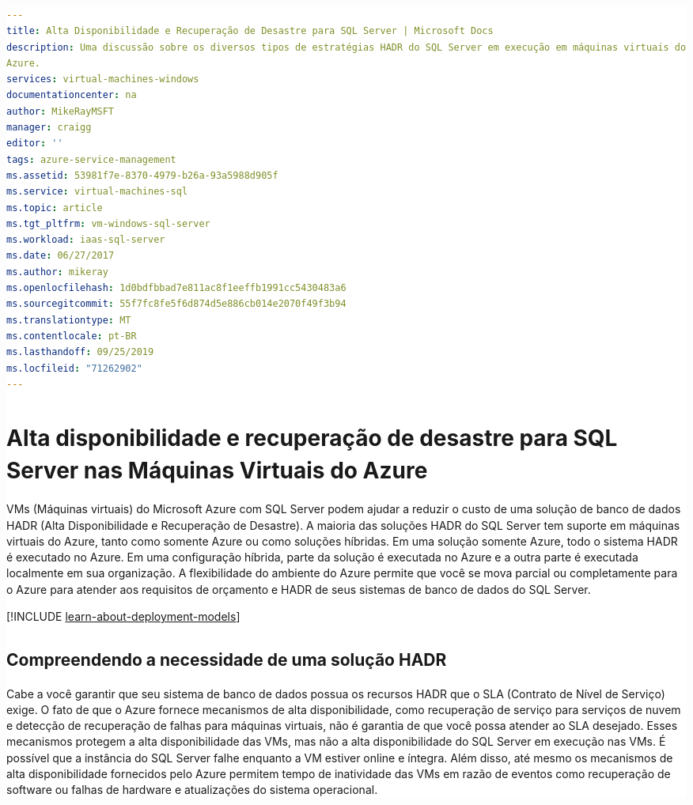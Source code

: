 ```yaml
---
title: Alta Disponibilidade e Recuperação de Desastre para SQL Server | Microsoft Docs
description: Uma discussão sobre os diversos tipos de estratégias HADR do SQL Server em execução em máquinas virtuais do Azure.
services: virtual-machines-windows
documentationcenter: na
author: MikeRayMSFT
manager: craigg
editor: ''
tags: azure-service-management
ms.assetid: 53981f7e-8370-4979-b26a-93a5988d905f
ms.service: virtual-machines-sql
ms.topic: article
ms.tgt_pltfrm: vm-windows-sql-server
ms.workload: iaas-sql-server
ms.date: 06/27/2017
ms.author: mikeray
ms.openlocfilehash: 1d0bdfbbad7e811ac8f1eeffb1991cc5430483a6
ms.sourcegitcommit: 55f7fc8fe5f6d874d5e886cb014e2070f49f3b94
ms.translationtype: MT
ms.contentlocale: pt-BR
ms.lasthandoff: 09/25/2019
ms.locfileid: "71262902"
---
```

# <a name="high-availability-and-disaster-recovery-for-sql-server-in-azure-virtual-machines"></a>Alta disponibilidade e recuperação de desastre para SQL Server nas Máquinas Virtuais do Azure

VMs (Máquinas virtuais) do Microsoft Azure com SQL Server podem ajudar a reduzir o custo de uma solução de banco de dados HADR (Alta Disponibilidade e Recuperação de Desastre). A maioria das soluções HADR do SQL Server tem suporte em máquinas virtuais do Azure, tanto como somente Azure ou como soluções híbridas. Em uma solução somente Azure, todo o sistema HADR é executado no Azure. Em uma configuração híbrida, parte da solução é executada no Azure e a outra parte é executada localmente em sua organização. A flexibilidade do ambiente do Azure permite que você se mova parcial ou completamente para o Azure para atender aos requisitos de orçamento e HADR de seus sistemas de banco de dados do SQL Server.

[!INCLUDE [learn-about-deployment-models](../../../../includes/learn-about-deployment-models-both-include.md)]

## <a name="understanding-the-need-for-an-hadr-solution"></a>Compreendendo a necessidade de uma solução HADR
Cabe a você garantir que seu sistema de banco de dados possua os recursos HADR que o SLA (Contrato de Nível de Serviço) exige. O fato de que o Azure fornece mecanismos de alta disponibilidade, como recuperação de serviço para serviços de nuvem e detecção de recuperação de falhas para máquinas virtuais, não é garantia de que você possa atender ao SLA desejado. Esses mecanismos protegem a alta disponibilidade das VMs, mas não a alta disponibilidade do SQL Server em execução nas VMs. É possível que a instância do SQL Server falhe enquanto a VM estiver online e íntegra. Além disso, até mesmo os mecanismos de alta disponibilidade fornecidos pelo Azure permitem tempo de inatividade das VMs em razão de eventos como recuperação de software ou falhas de hardware e atualizações do sistema operacional.
